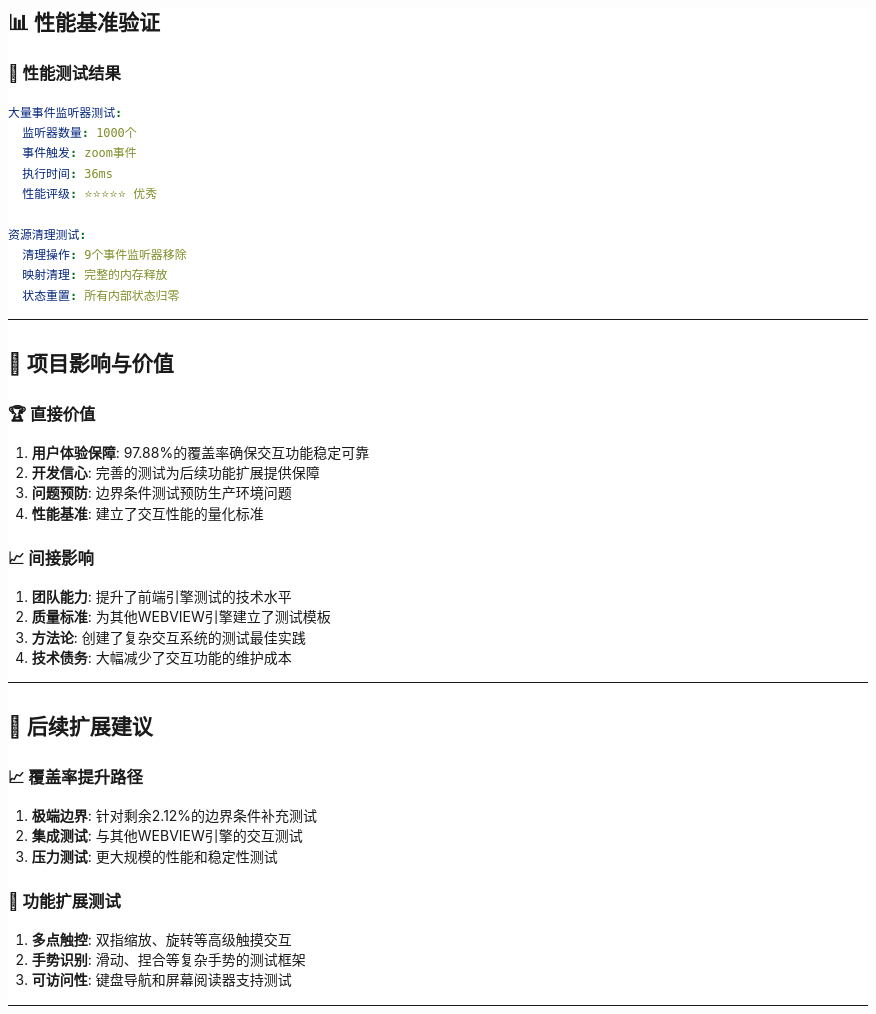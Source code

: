 
## 📊 **性能基准验证**

### **🚀 性能测试结果**
```yaml
大量事件监听器测试:
  监听器数量: 1000个
  事件触发: zoom事件
  执行时间: 36ms
  性能评级: ⭐⭐⭐⭐⭐ 优秀
  
资源清理测试:
  清理操作: 9个事件监听器移除
  映射清理: 完整的内存释放
  状态重置: 所有内部状态归零
```

---

## 🌟 **项目影响与价值**

### **🏆 直接价值**
1. **用户体验保障**: 97.88%的覆盖率确保交互功能稳定可靠
2. **开发信心**: 完善的测试为后续功能扩展提供保障
3. **问题预防**: 边界条件测试预防生产环境问题
4. **性能基准**: 建立了交互性能的量化标准

### **📈 间接影响**
1. **团队能力**: 提升了前端引擎测试的技术水平
2. **质量标准**: 为其他WEBVIEW引擎建立了测试模板
3. **方法论**: 创建了复杂交互系统的测试最佳实践
4. **技术债务**: 大幅减少了交互功能的维护成本

---

## 🔮 **后续扩展建议**

### **📈 覆盖率提升路径**
1. **极端边界**: 针对剩余2.12%的边界条件补充测试
2. **集成测试**: 与其他WEBVIEW引擎的交互测试
3. **压力测试**: 更大规模的性能和稳定性测试

### **🚀 功能扩展测试**
1. **多点触控**: 双指缩放、旋转等高级触摸交互
2. **手势识别**: 滑动、捏合等复杂手势的测试框架
3. **可访问性**: 键盘导航和屏幕阅读器支持测试

---
